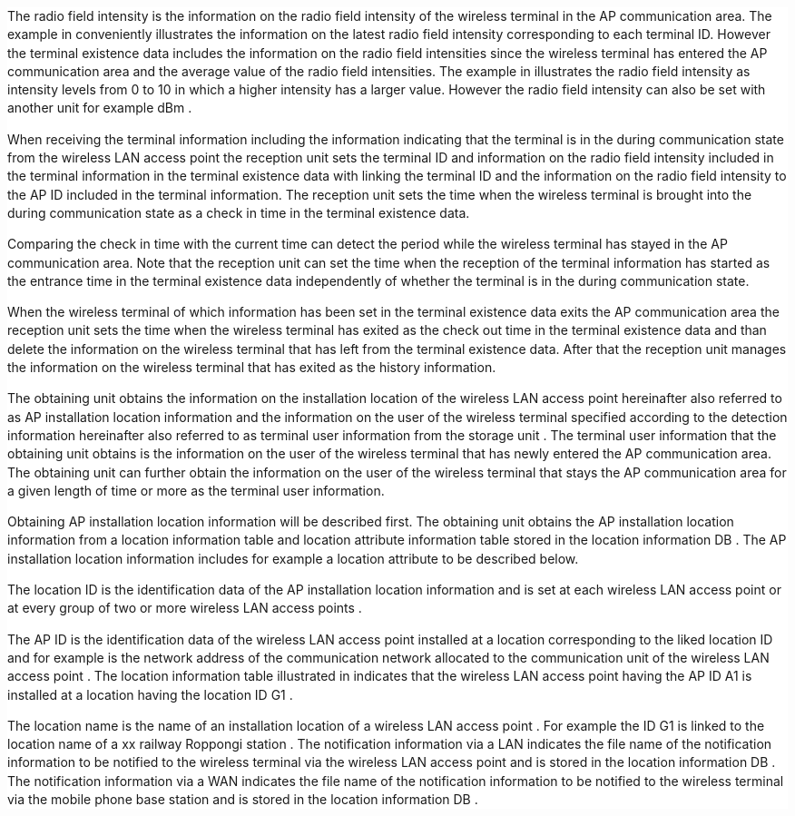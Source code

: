 The radio field intensity is the information on the radio field intensity of the wireless terminal in the AP communication area. The example in conveniently illustrates the information on the latest radio field intensity corresponding to each terminal ID. However the terminal existence data includes the information on the radio field intensities since the wireless terminal has entered the AP communication area and the average value of the radio field intensities. The example in illustrates the radio field intensity as intensity levels from 0 to 10 in which a higher intensity has a larger value. However the radio field intensity can also be set with another unit for example dBm .

When receiving the terminal information including the information indicating that the terminal is in the during communication state from the wireless LAN access point the reception unit sets the terminal ID and information on the radio field intensity included in the terminal information in the terminal existence data with linking the terminal ID and the information on the radio field intensity to the AP ID included in the terminal information. The reception unit sets the time when the wireless terminal is brought into the during communication state as a check in time in the terminal existence data.

Comparing the check in time with the current time can detect the period while the wireless terminal has stayed in the AP communication area. Note that the reception unit can set the time when the reception of the terminal information has started as the entrance time in the terminal existence data independently of whether the terminal is in the during communication state.

When the wireless terminal of which information has been set in the terminal existence data exits the AP communication area the reception unit sets the time when the wireless terminal has exited as the check out time in the terminal existence data and than delete the information on the wireless terminal that has left from the terminal existence data. After that the reception unit manages the information on the wireless terminal that has exited as the history information.

The obtaining unit obtains the information on the installation location of the wireless LAN access point hereinafter also referred to as AP installation location information and the information on the user of the wireless terminal specified according to the detection information hereinafter also referred to as terminal user information from the storage unit . The terminal user information that the obtaining unit obtains is the information on the user of the wireless terminal that has newly entered the AP communication area. The obtaining unit can further obtain the information on the user of the wireless terminal that stays the AP communication area for a given length of time or more as the terminal user information.

Obtaining AP installation location information will be described first. The obtaining unit obtains the AP installation location information from a location information table and location attribute information table stored in the location information DB . The AP installation location information includes for example a location attribute to be described below.

The location ID is the identification data of the AP installation location information and is set at each wireless LAN access point or at every group of two or more wireless LAN access points .

The AP ID is the identification data of the wireless LAN access point installed at a location corresponding to the liked location ID and for example is the network address of the communication network allocated to the communication unit of the wireless LAN access point . The location information table illustrated in indicates that the wireless LAN access point having the AP ID A1 is installed at a location having the location ID G1 .

The location name is the name of an installation location of a wireless LAN access point . For example the ID G1 is linked to the location name of a xx railway Roppongi station . The notification information via a LAN indicates the file name of the notification information to be notified to the wireless terminal via the wireless LAN access point and is stored in the location information DB . The notification information via a WAN indicates the file name of the notification information to be notified to the wireless terminal via the mobile phone base station and is stored in the location information DB .
